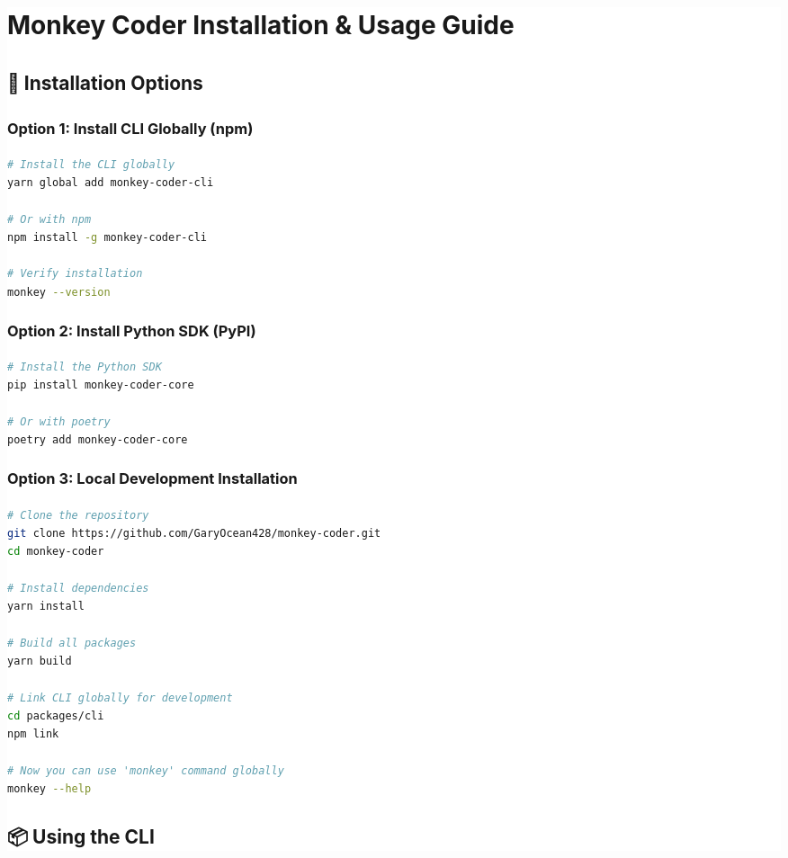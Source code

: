 # Monkey Coder Installation & Usage Guide

## 🚀 Installation Options

### Option 1: Install CLI Globally (npm)

```bash
# Install the CLI globally
yarn global add monkey-coder-cli

# Or with npm
npm install -g monkey-coder-cli

# Verify installation
monkey --version
```

### Option 2: Install Python SDK (PyPI)

```bash
# Install the Python SDK
pip install monkey-coder-core

# Or with poetry
poetry add monkey-coder-core
```

### Option 3: Local Development Installation

```bash
# Clone the repository
git clone https://github.com/GaryOcean428/monkey-coder.git
cd monkey-coder

# Install dependencies
yarn install

# Build all packages
yarn build

# Link CLI globally for development
cd packages/cli
npm link

# Now you can use 'monkey' command globally
monkey --help
```

## 📦 Using the CLI

